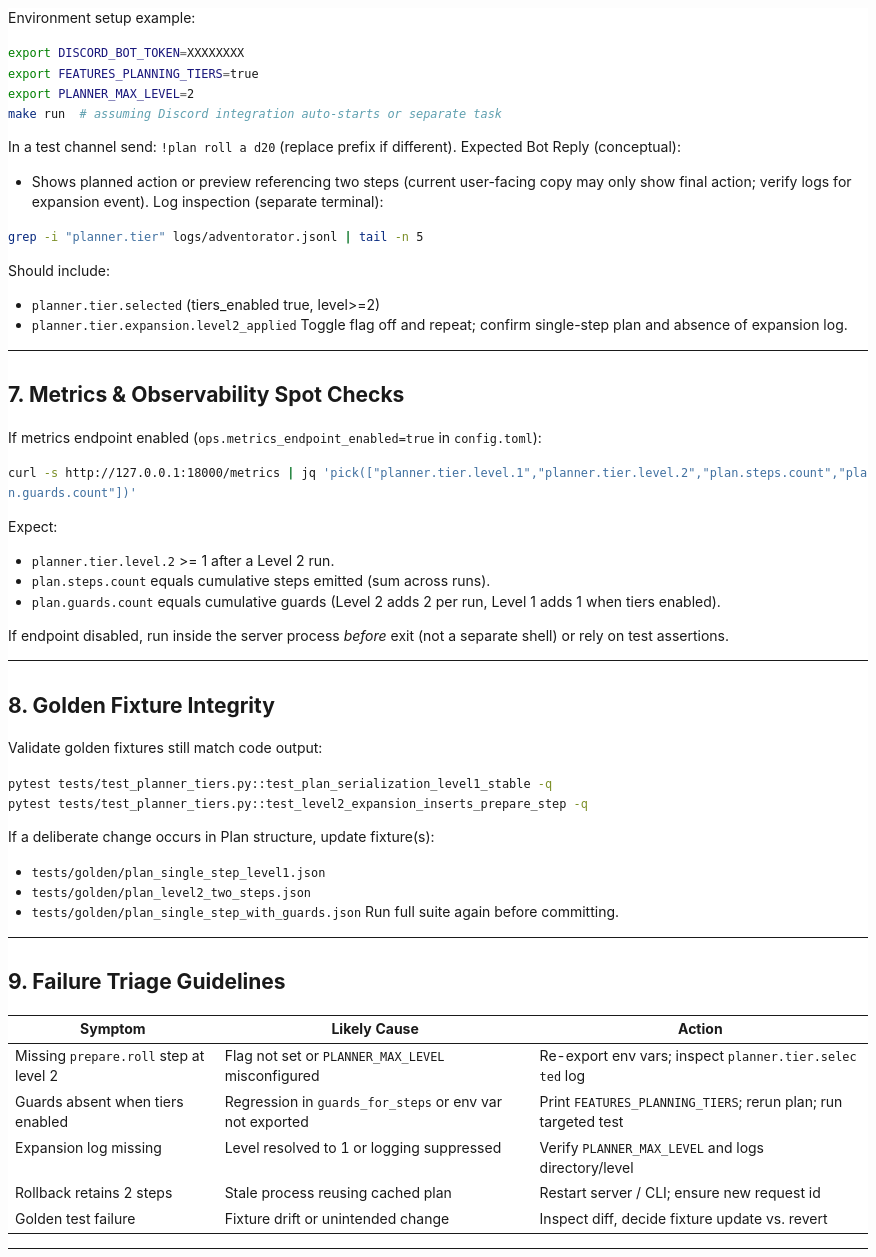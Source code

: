 Environment setup example:
```bash
export DISCORD_BOT_TOKEN=XXXXXXXX
export FEATURES_PLANNING_TIERS=true
export PLANNER_MAX_LEVEL=2
make run  # assuming Discord integration auto-starts or separate task
```
In a test channel send: `!plan roll a d20` (replace prefix if different).
Expected Bot Reply (conceptual):
- Shows planned action or preview referencing two steps (current user-facing copy may only show final action; verify logs for expansion event).
Log inspection (separate terminal):
```bash
grep -i "planner.tier" logs/adventorator.jsonl | tail -n 5
```
Should include:
- `planner.tier.selected` (tiers_enabled true, level>=2)
- `planner.tier.expansion.level2_applied`
Toggle flag off and repeat; confirm single-step plan and absence of expansion log.

---
## 7. Metrics & Observability Spot Checks
If metrics endpoint enabled (`ops.metrics_endpoint_enabled=true` in `config.toml`):

```bash
curl -s http://127.0.0.1:18000/metrics | jq 'pick(["planner.tier.level.1","planner.tier.level.2","plan.steps.count","plan.guards.count"])'
```
Expect:
- `planner.tier.level.2` >= 1 after a Level 2 run.
- `plan.steps.count` equals cumulative steps emitted (sum across runs).
- `plan.guards.count` equals cumulative guards (Level 2 adds 2 per run, Level 1 adds 1 when tiers enabled).

If endpoint disabled, run inside the server process *before* exit (not a separate shell) or rely on test assertions.

---
## 8. Golden Fixture Integrity
Validate golden fixtures still match code output:
```bash
pytest tests/test_planner_tiers.py::test_plan_serialization_level1_stable -q
pytest tests/test_planner_tiers.py::test_level2_expansion_inserts_prepare_step -q
```
If a deliberate change occurs in Plan structure, update fixture(s):
- `tests/golden/plan_single_step_level1.json`
- `tests/golden/plan_level2_two_steps.json`
- `tests/golden/plan_single_step_with_guards.json`
Run full suite again before committing.

---
## 9. Failure Triage Guidelines
| Symptom | Likely Cause | Action |
| ------- | ------------ | ------ |
| Missing `prepare.roll` step at level 2 | Flag not set or `PLANNER_MAX_LEVEL` misconfigured | Re-export env vars; inspect `planner.tier.selected` log |
| Guards absent when tiers enabled | Regression in `guards_for_steps` or env var not exported | Print `FEATURES_PLANNING_TIERS`; rerun plan; run targeted test |
| Expansion log missing | Level resolved to 1 or logging suppressed | Verify `PLANNER_MAX_LEVEL` and logs directory/level |
| Rollback retains 2 steps | Stale process reusing cached plan | Restart server / CLI; ensure new request id |
| Golden test failure | Fixture drift or unintended change | Inspect diff, decide fixture update vs. revert |

---